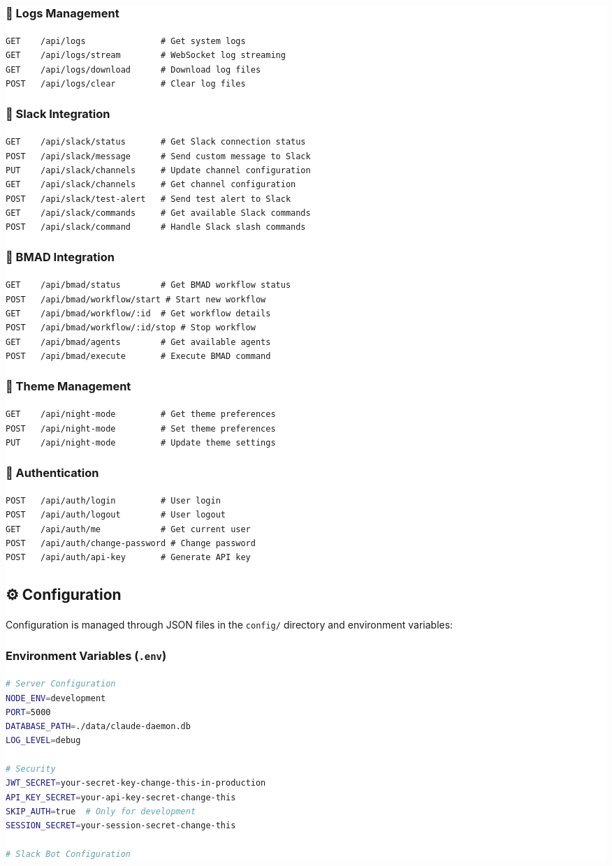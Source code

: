 ### 📝 Logs Management
```
GET    /api/logs               # Get system logs
GET    /api/logs/stream        # WebSocket log streaming
GET    /api/logs/download      # Download log files
POST   /api/logs/clear         # Clear log files
```

### 💬 Slack Integration
```
GET    /api/slack/status       # Get Slack connection status
POST   /api/slack/message      # Send custom message to Slack
PUT    /api/slack/channels     # Update channel configuration
GET    /api/slack/channels     # Get channel configuration
POST   /api/slack/test-alert   # Send test alert to Slack
GET    /api/slack/commands     # Get available Slack commands
POST   /api/slack/command      # Handle Slack slash commands
```

### 🔗 BMAD Integration
```
GET    /api/bmad/status        # Get BMAD workflow status
POST   /api/bmad/workflow/start # Start new workflow
GET    /api/bmad/workflow/:id  # Get workflow details
POST   /api/bmad/workflow/:id/stop # Stop workflow
GET    /api/bmad/agents        # Get available agents
POST   /api/bmad/execute       # Execute BMAD command
```

### 🌙 Theme Management
```
GET    /api/night-mode         # Get theme preferences
POST   /api/night-mode         # Set theme preferences
PUT    /api/night-mode         # Update theme settings
```

### 🔐 Authentication
```
POST   /api/auth/login         # User login
POST   /api/auth/logout        # User logout
GET    /api/auth/me            # Get current user
POST   /api/auth/change-password # Change password
POST   /api/auth/api-key       # Generate API key
```

## ⚙️ Configuration

Configuration is managed through JSON files in the `config/` directory and environment variables:

### Environment Variables (`.env`)
```bash
# Server Configuration
NODE_ENV=development
PORT=5000
DATABASE_PATH=./data/claude-daemon.db
LOG_LEVEL=debug

# Security
JWT_SECRET=your-secret-key-change-this-in-production
API_KEY_SECRET=your-api-key-secret-change-this
SKIP_AUTH=true  # Only for development
SESSION_SECRET=your-session-secret-change-this

# Slack Bot Configuration
```